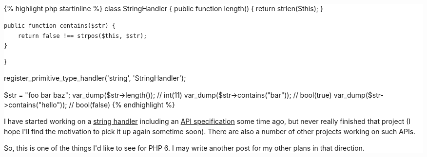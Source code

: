{% highlight php startinline %}
class StringHandler {
    public function length() {
        return strlen($this);
    }

    public function contains($str) {
        return false !== strpos($this, $str);
    }
}

register_primitive_type_handler('string', 'StringHandler');

$str = "foo bar baz";
var_dump($str->length());          // int(11)
var_dump($str->contains("bar"));   // bool(true)
var_dump($str->contains("hello")); // bool(false)
{% endhighlight %}

I have started working on a [string handler][string_handler] including an [API specification][string_api] some time ago,
but never really finished that project (I hope I'll find the motivation to pick it up again sometime soon). There are
also a number of other projects working on such APIs.

So, this is one of the things I'd like to see for PHP 6. I may write another post for my other plans in that direction.

  [ircmaxell_opinion]: http://blog.ircmaxell.com/2014/03/an-opinion-on-future-of-php.html
  [scalar_objects]: https://github.com/nikic/scalar_objects
  [string_handler]: https://github.com/nikic/scalar_objects/blob/master/handlers/string.php
  [string_api]: https://github.com/nikic/scalar_objects/blob/master/doc/string_api.md
